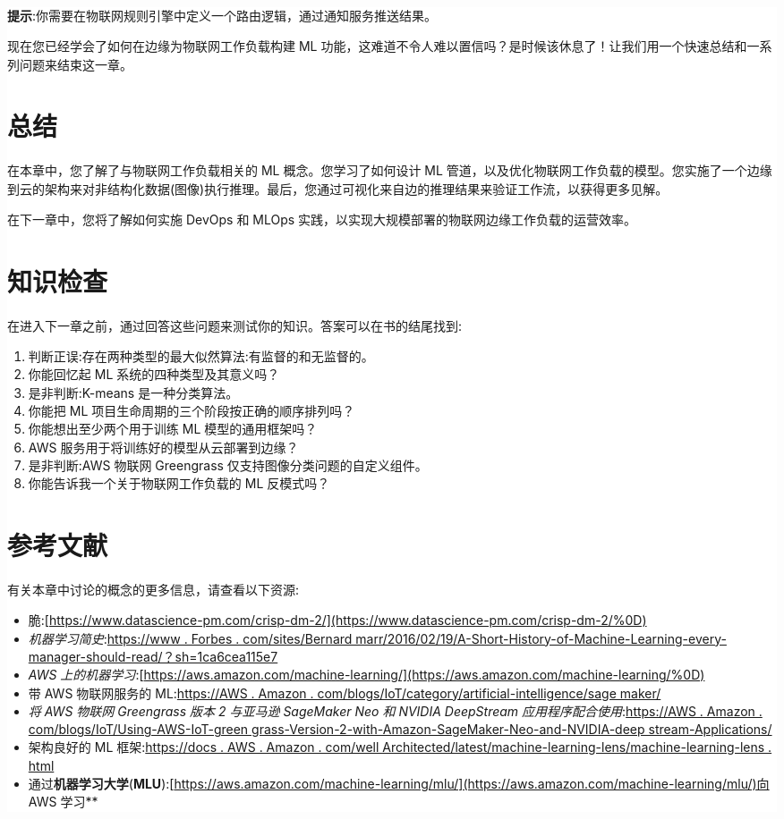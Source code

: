 **提示**:你需要在物联网规则引擎中定义一个路由逻辑，通过通知服务推送结果。

现在您已经学会了如何在边缘为物联网工作负载构建 ML 功能，这难道不令人难以置信吗？是时候该休息了！让我们用一个快速总结和一系列问题来结束这一章。

# 总结

在本章中，您了解了与物联网工作负载相关的 ML 概念。您学习了如何设计 ML 管道，以及优化物联网工作负载的模型。您实施了一个边缘到云的架构来对非结构化数据(图像)执行推理。最后，您通过可视化来自边的推理结果来验证工作流，以获得更多见解。

在下一章中，您将了解如何实施 DevOps 和 MLOps 实践，以实现大规模部署的物联网边缘工作负载的运营效率。

# 知识检查

在进入下一章之前，通过回答这些问题来测试你的知识。答案可以在书的结尾找到:

1.  判断正误:存在两种类型的最大似然算法:有监督的和无监督的。
2.  你能回忆起 ML 系统的四种类型及其意义吗？
3.  是非判断:K-means 是一种分类算法。
4.  你能把 ML 项目生命周期的三个阶段按正确的顺序排列吗？
5.  你能想出至少两个用于训练 ML 模型的通用框架吗？
6.  AWS 服务用于将训练好的模型从云部署到边缘？
7.  是非判断:AWS 物联网 Greengrass 仅支持图像分类问题的自定义组件。
8.  你能告诉我一个关于物联网工作负载的 ML 反模式吗？

# 参考文献

有关本章中讨论的概念的更多信息，请查看以下资源:

*   脆:[https://www.datascience-pm.com/crisp-dm-2/](https://www.datascience-pm.com/crisp-dm-2/%0D)
*   *机器学习简史*:[https://www . Forbes . com/sites/Bernard marr/2016/02/19/A-Short-History-of-Machine-Learning-every-manager-should-read/？sh=1ca6cea115e7](https://www.forbes.com/sites/bernardmarr/2016/02/19/a-short-history-of-machine-learning-every-manager-should-read/?sh=1ca6cea115e7%0D)
*   *AWS 上的机器学习*:[https://aws.amazon.com/machine-learning/](https://aws.amazon.com/machine-learning/%0D)
*   带 AWS 物联网服务的 ML:[https://AWS . Amazon . com/blogs/IoT/category/artificial-intelligence/sage maker/](https://aws.amazon.com/blogs/iot/category/artificial-intelligence/sagemaker/%0D)
*   *将 AWS 物联网 Greengrass 版本 2 与亚马逊 SageMaker Neo 和 NVIDIA DeepStream 应用程序配合使用*:[https://AWS . Amazon . com/blogs/IoT/Using-AWS-IoT-green grass-Version-2-with-Amazon-SageMaker-Neo-and-NVIDIA-deep stream-Applications/](https://aws.amazon.com/blogs/iot/using-aws-iot-greengrass-version-2-with-amazon-sagemaker-neo-and-nvidia-deepstream-applications/%0D)
*   架构良好的 ML 框架:[https://docs . AWS . Amazon . com/well Architected/latest/machine-learning-lens/machine-learning-lens . html](https://docs.aws.amazon.com/wellarchitected/latest/machine-learning-lens/machine-learning-lens.html%0D)
*   通过**机器学习大学**(**MLU**):[https://aws.amazon.com/machine-learning/mlu/](https://aws.amazon.com/machine-learning/mlu/)向 AWS 学习**